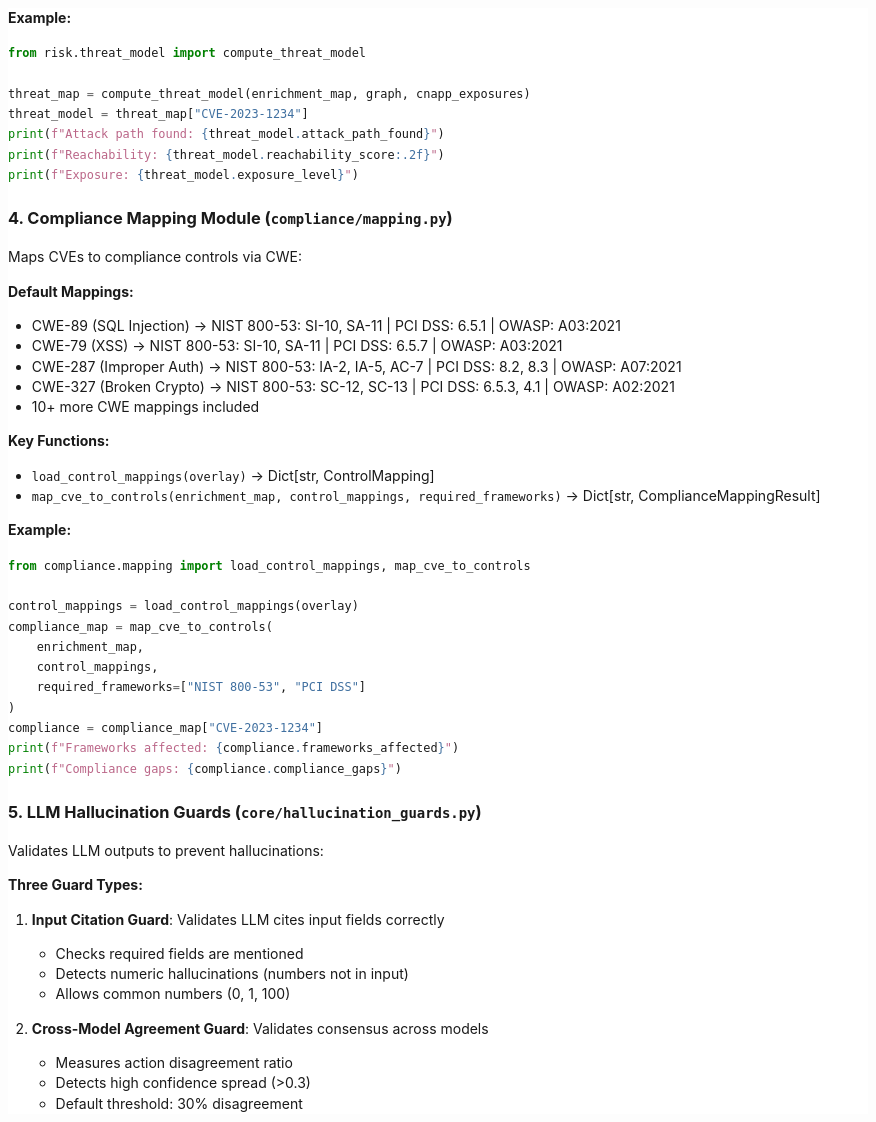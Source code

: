 **Example:**
```python
from risk.threat_model import compute_threat_model

threat_map = compute_threat_model(enrichment_map, graph, cnapp_exposures)
threat_model = threat_map["CVE-2023-1234"]
print(f"Attack path found: {threat_model.attack_path_found}")
print(f"Reachability: {threat_model.reachability_score:.2f}")
print(f"Exposure: {threat_model.exposure_level}")
```

### 4. Compliance Mapping Module (`compliance/mapping.py`)

Maps CVEs to compliance controls via CWE:

**Default Mappings:**
- CWE-89 (SQL Injection) → NIST 800-53: SI-10, SA-11 | PCI DSS: 6.5.1 | OWASP: A03:2021
- CWE-79 (XSS) → NIST 800-53: SI-10, SA-11 | PCI DSS: 6.5.7 | OWASP: A03:2021
- CWE-287 (Improper Auth) → NIST 800-53: IA-2, IA-5, AC-7 | PCI DSS: 8.2, 8.3 | OWASP: A07:2021
- CWE-327 (Broken Crypto) → NIST 800-53: SC-12, SC-13 | PCI DSS: 6.5.3, 4.1 | OWASP: A02:2021
- 10+ more CWE mappings included

**Key Functions:**
- `load_control_mappings(overlay)` → Dict[str, ControlMapping]
- `map_cve_to_controls(enrichment_map, control_mappings, required_frameworks)` → Dict[str, ComplianceMappingResult]

**Example:**
```python
from compliance.mapping import load_control_mappings, map_cve_to_controls

control_mappings = load_control_mappings(overlay)
compliance_map = map_cve_to_controls(
    enrichment_map,
    control_mappings,
    required_frameworks=["NIST 800-53", "PCI DSS"]
)
compliance = compliance_map["CVE-2023-1234"]
print(f"Frameworks affected: {compliance.frameworks_affected}")
print(f"Compliance gaps: {compliance.compliance_gaps}")
```

### 5. LLM Hallucination Guards (`core/hallucination_guards.py`)

Validates LLM outputs to prevent hallucinations:

**Three Guard Types:**

1. **Input Citation Guard**: Validates LLM cites input fields correctly
   - Checks required fields are mentioned
   - Detects numeric hallucinations (numbers not in input)
   - Allows common numbers (0, 1, 100)

2. **Cross-Model Agreement Guard**: Validates consensus across models
   - Measures action disagreement ratio
   - Detects high confidence spread (>0.3)
   - Default threshold: 30% disagreement
